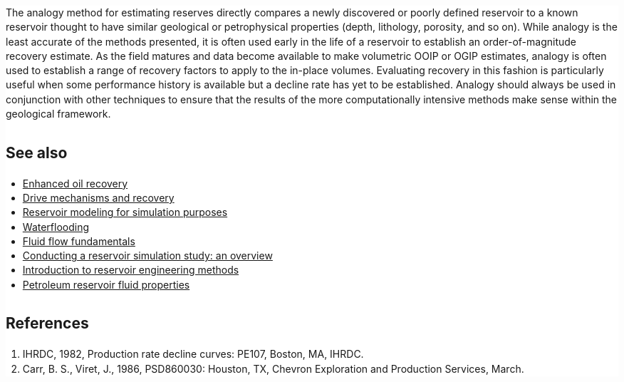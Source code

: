 The analogy method for estimating reserves directly compares a newly discovered or poorly defined reservoir to a known reservoir thought to have similar geological or petrophysical properties (depth, lithology, porosity, and so on). While analogy is the least accurate of the methods presented, it is often used early in the life of a reservoir to establish an order-of-magnitude recovery estimate. As the field matures and data become available to make volumetric OOIP or OGIP estimates, analogy is often used to establish a range of recovery factors to apply to the in-place volumes. Evaluating recovery in this fashion is particularly useful when some performance history is available but a decline rate has yet to be established. Analogy should always be used in conjunction with other techniques to ensure that the results of the more computationally intensive methods make sense within the geological framework.

## 

## See also

- [Enhanced oil recovery](https://wiki.aapg.org/Enhanced_oil_recovery "Enhanced oil recovery")
- [Drive mechanisms and recovery](https://wiki.aapg.org/Drive_mechanisms_and_recovery "Drive mechanisms and recovery")
- [Reservoir modeling for simulation purposes](https://wiki.aapg.org/Reservoir_modeling_for_simulation_purposes "Reservoir modeling for simulation purposes")
- [Waterflooding](https://wiki.aapg.org/Waterflooding "Waterflooding")
- [Fluid flow fundamentals](https://wiki.aapg.org/Fluid_flow_fundamentals "Fluid flow fundamentals")
- [Conducting a reservoir simulation study: an overview](https://wiki.aapg.org/Conducting_a_reservoir_simulation_study:_an_overview "Conducting a reservoir simulation study: an overview")
- [Introduction to reservoir engineering methods](https://wiki.aapg.org/Introduction_to_reservoir_engineering_methods "Introduction to reservoir engineering methods")
- [Petroleum reservoir fluid properties](https://wiki.aapg.org/Petroleum_reservoir_fluid_properties "Petroleum reservoir fluid properties")

## 

## References

1. IHRDC, 1982, Production rate decline curves: PE107, Boston, MA, IHRDC.
2. Carr, B. S., Viret, J., 1986, PSD860030: Houston, TX, Chevron Exploration and Production Services, March.
